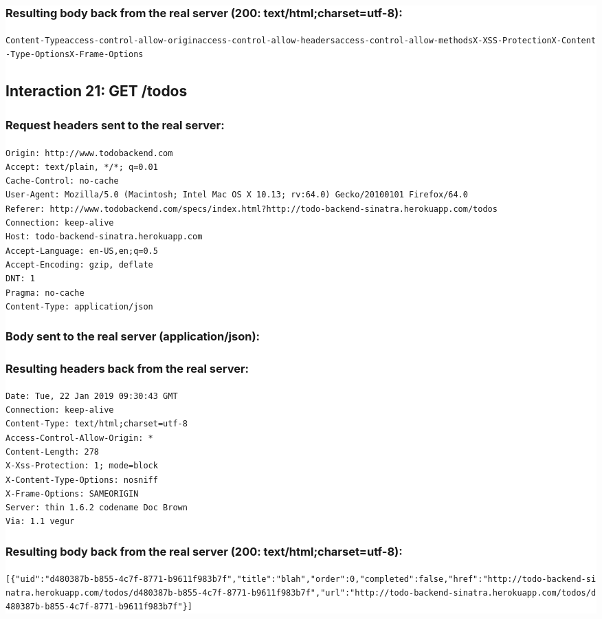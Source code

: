 ### Resulting body back from the real server (200: text/html;charset=utf-8):

```
Content-Typeaccess-control-allow-originaccess-control-allow-headersaccess-control-allow-methodsX-XSS-ProtectionX-Content-Type-OptionsX-Frame-Options
```

## Interaction 21: GET /todos

### Request headers sent to the real server:

```
Origin: http://www.todobackend.com
Accept: text/plain, */*; q=0.01
Cache-Control: no-cache
User-Agent: Mozilla/5.0 (Macintosh; Intel Mac OS X 10.13; rv:64.0) Gecko/20100101 Firefox/64.0
Referer: http://www.todobackend.com/specs/index.html?http://todo-backend-sinatra.herokuapp.com/todos
Connection: keep-alive
Host: todo-backend-sinatra.herokuapp.com
Accept-Language: en-US,en;q=0.5
Accept-Encoding: gzip, deflate
DNT: 1
Pragma: no-cache
Content-Type: application/json
```

### Body sent to the real server (application/json):

```

```

### Resulting headers back from the real server:

```
Date: Tue, 22 Jan 2019 09:30:43 GMT
Connection: keep-alive
Content-Type: text/html;charset=utf-8
Access-Control-Allow-Origin: *
Content-Length: 278
X-Xss-Protection: 1; mode=block
X-Content-Type-Options: nosniff
X-Frame-Options: SAMEORIGIN
Server: thin 1.6.2 codename Doc Brown
Via: 1.1 vegur
```

### Resulting body back from the real server (200: text/html;charset=utf-8):

```
[{"uid":"d480387b-b855-4c7f-8771-b9611f983b7f","title":"blah","order":0,"completed":false,"href":"http://todo-backend-sinatra.herokuapp.com/todos/d480387b-b855-4c7f-8771-b9611f983b7f","url":"http://todo-backend-sinatra.herokuapp.com/todos/d480387b-b855-4c7f-8771-b9611f983b7f"}]
```
